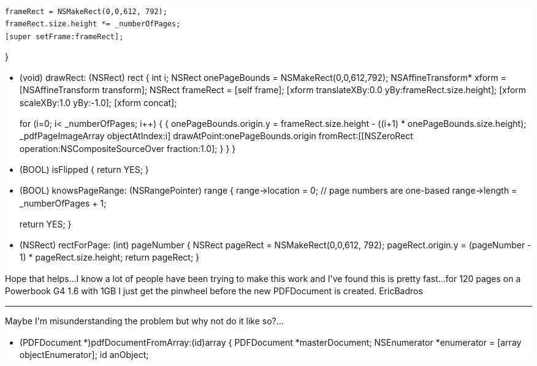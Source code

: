 	frameRect = NSMakeRect(0,0,612, 792);
	frameRect.size.height *= _numberOfPages;
	[super setFrame:frameRect];
}

    

- (void) drawRect: (NSRect) rect {
	int i;
	NSRect onePageBounds = NSMakeRect(0,0,612,792);
	NSAffineTransform* xform = [NSAffineTransform transform];
	NSRect frameRect = [self frame];
	[xform translateXBy:0.0 yBy:frameRect.size.height];
	[xform scaleXBy:1.0 yBy:-1.0];
	[xform concat];
	
	for (i=0; i< _numberOfPages; i++) {
		{
			onePageBounds.origin.y = frameRect.size.height - ((i+1) * onePageBounds.size.height);
			_pdfPageImageArray objectAtIndex:i] drawAtPoint:onePageBounds.origin fromRect:[[NSZeroRect operation:NSCompositeSourceOver fraction:1.0];
		}
	}
}


    

- (BOOL) isFlipped {
	return YES;
}


- (BOOL) knowsPageRange: (NSRangePointer) range
{
    range->location = 0;        // page numbers are one-based
    range->length = _numberOfPages + 1;  
	
    return YES;
}

- (NSRect) rectForPage: (int) pageNumber {
	NSRect pageRect = NSMakeRect(0,0,612, 792);
	pageRect.origin.y = (pageNumber - 1) * pageRect.size.height;
	return pageRect;
}



Hope that helps...I know a lot of people have been trying to make this work and I've found this is pretty fast...for 120 pages on a Powerbook G4 1.6 with 1GB I just get the pinwheel before the new PDFDocument is created. EricBadros


----
Maybe I'm misunderstanding the problem but why not do it like so?...

    
- (PDFDocument *)pdfDocumentFromArray:(id)array
{
	PDFDocument *masterDocument;
       NSEnumerator *enumerator = [array objectEnumerator];
		id anObject;
	